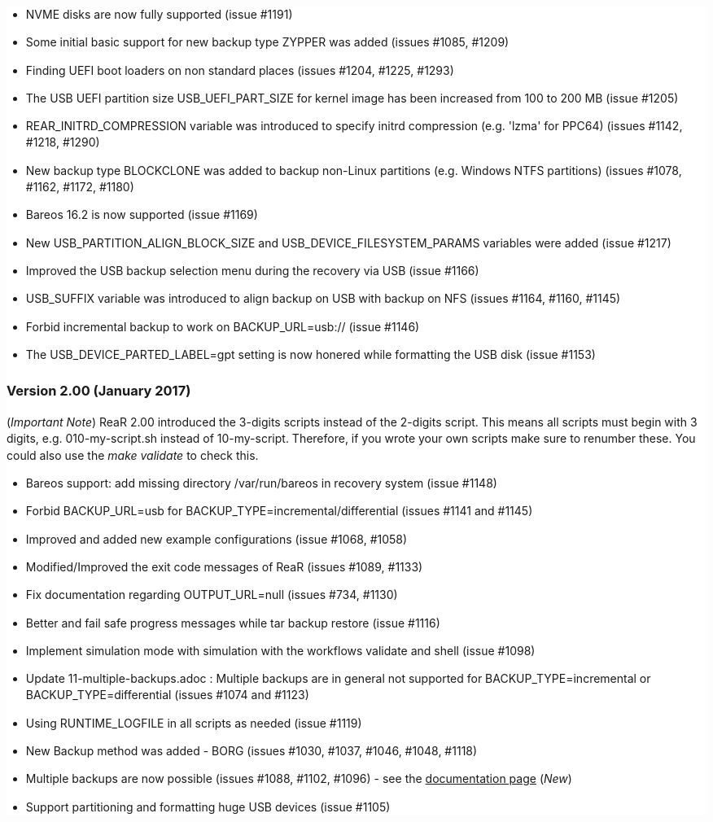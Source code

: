 * NVME disks are now fully supported (issue #1191)

* Some initial basic support for new backup type ZYPPER was added (issues #1085, #1209)

* Finding UEFI boot loaders on non standard places (issues #1204, #1225, #1293)

* The USB UEFI partition size USB_UEFI_PART_SIZE for kernel image has been increased from 100 to 200 MB (issue #1205)

* REAR_INITRD_COMPRESSION variable was introduced to specify initrd compression (e.g. 'lzma' for PPC64) (issues #1142, #1218, #1290)

* New backup type BLOCKCLONE was added to backup non-Linux partitions (e.g. Windows NTFS partitions) (issues #1078, #1162, #1172, #1180)

* Bareos 16.2 is now supported (issue #1169)

* New USB_PARTITION_ALIGN_BLOCK_SIZE and USB_DEVICE_FILESYSTEM_PARAMS variables were added (issue #1217)

* Improved the USB backup selection menu during the recovery via USB (issue #1166)

* USB_SUFFIX variable was introduced to align backup on USB with backup on NFS (issues #1164, #1160, #1145)

* Forbid incremental backup to work on BACKUP_URL=usb:// (issue #1146)

* The USB_DEVICE_PARTED_LABEL=gpt setting is now honered while formatting the USB disk (issue #1153)

### Version 2.00 (January 2017)

(*Important Note*) ReaR 2.00 introduced the 3-digits scripts instead of the 2-digits script. This means all scripts must begin with 3 digits, e.g. 010-my-script.sh instead of 10-my-script. Therefore, if you wrote your own scripts make sure to renumber these. You could also use the *make validate* to check this.

* Bareos support: add missing directory /var/run/bareos in recovery system (issue #1148)

* Forbid BACKUP_URL=usb for BACKUP_TYPE=incremental/differential (issues #1141 and #1145)

* Improved and added new example configurations (issue #1068, #1058)

* Modified/Improved the exit code messages of ReaR (issues #1089, #1133)

* Fix documentation regarding OUTPUT_URL=null (issues #734, #1130)

* Better and fail safe progress messages while tar backup restore (issue #1116)

* Implement simulation mode with simulation with the workflows validate and shell (issue #1098)

* Update 11-multiple-backups.adoc : Multiple backups are in general not supported for
BACKUP_TYPE=incremental or BACKUP_TYPE=differential (issues #1074 and #1123)

* Using RUNTIME_LOGFILE in all scripts as needed (issue #1119)

* New Backup method was added - BORG (issues #1030, #1037, #1046, #1048, #1118)

* Multiple backups are now possible (issues #1088, #1102, #1096) - see the [documentation page](https://github.com/rear/rear/blob/master/doc/user-guide/11-multiple-backups.adoc) (*New*)

* Support partitioning and formatting huge USB devices (issue #1105)
